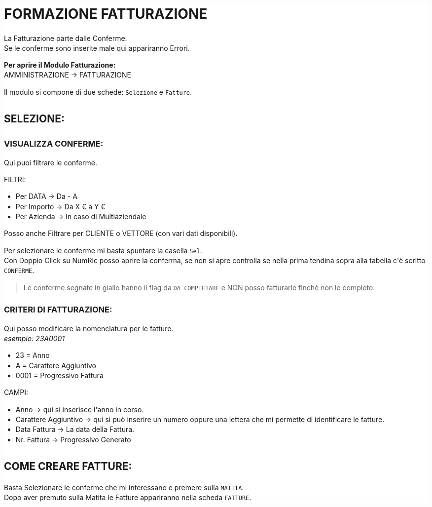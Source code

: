 # FORMAZIONE FATTURAZIONE

La Fatturazione parte dalle Conferme.       
Se le conferme sono inserite male qui appariranno Errori.       

**Per aprire il Modulo Fatturazione:**          
AMMINISTRAZIONE -> FATTURAZIONE          

Il modulo si compone di due schede: `Selezione` e `Fatture`.





## SELEZIONE:

### VISUALIZZA CONFERME:

Qui puoi filtrare le conferme.

FILTRI:    
- Per DATA -> Da - A
- Per Importo -> Da X € a Y €
- Per Azienda -> In caso di Multiaziendale

Posso anche Filtrare per CLIENTE o VETTORE (con vari dati disponibili).

Per selezionare le conferme mi basta spuntare la casella `Sel`.                  
Con Doppio Click su NumRic posso aprire la conferma, se non si apre controlla se nella prima tendina sopra alla tabella c'è scritto `CONFERME`.               

> Le conferme segnate in giallo hanno il flag da `DA COMPLETARE` e NON posso fatturarle finchè non le completo.        


### CRITERI DI FATTURAZIONE:

Qui posso modificare la nomenclatura per le fatture.       
*esempio: 23A0001*
- 23 = Anno
- A = Carattere Aggiuntivo
- 0001 = Progressivo Fattura

CAMPI:        
- Anno -> qui si inserisce l'anno in corso.     
- Carattere Aggiuntivo -> qui si può inserire un numero oppure una lettera che mi permette di identificare le fatture.
- Data Fattura -> La data della Fattura.
- Nr. Fattura -> Progressivo Generato


## COME CREARE FATTURE:

Basta Selezionare le conferme che mi interessano e premere sulla `MATITA`.         
Dopo aver premuto sulla Matita le Fatture appariranno nella scheda `FATTURE`.           
